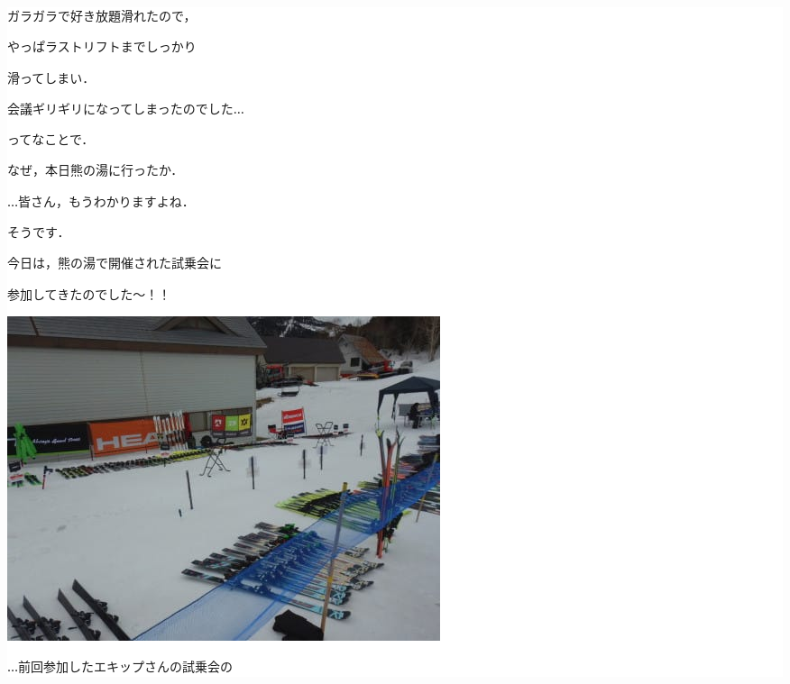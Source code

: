 


ガラガラで好き放題滑れたので，


やっぱラストリフトまでしっかり


滑ってしまい．


会議ギリギリになってしまったのでした…





ってなことで．


なぜ，本日熊の湯に行ったか．


…皆さん，もうわかりますよね．


そうです．


今日は，熊の湯で開催された試乗会に


参加してきたのでした～！！




![3da18c11a6aaee78eb76e13cbb1b1a87.jpg](images/3da18c11a6aaee78eb76e13cbb1b1a87.jpg)







…前回参加したエキップさんの試乗会の

